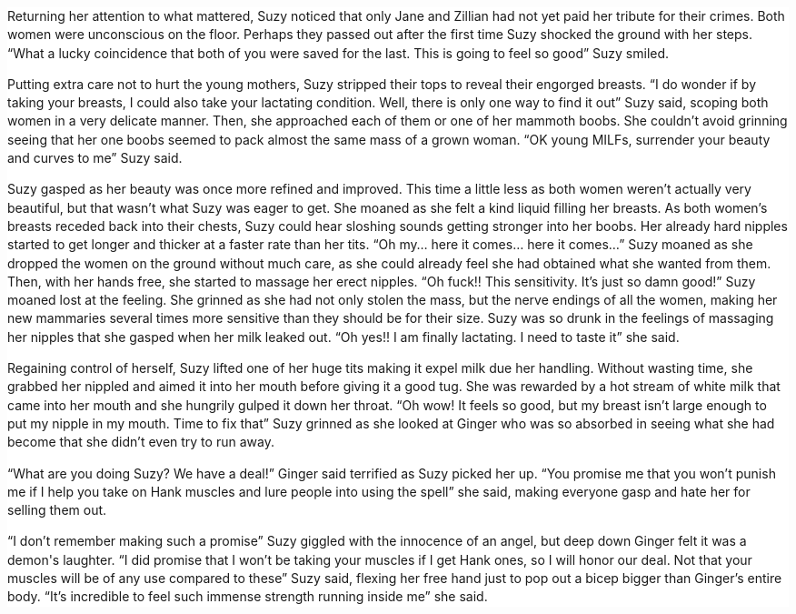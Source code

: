 
Returning her attention to what mattered, Suzy noticed that only Jane and Zillian had not yet paid her tribute for their crimes. Both women were unconscious on the floor. Perhaps they passed out after the first time Suzy shocked the ground with her steps. “What a lucky coincidence that both of you were saved for the last. This is going to feel so good” Suzy smiled.





Putting extra care not to hurt the young mothers, Suzy stripped their tops to reveal their engorged breasts. “I do wonder if by taking your breasts, I could also take your lactating condition. Well, there is only one way to find it out” Suzy said, scoping both women in a very delicate manner. Then, she approached each of them or one of her mammoth boobs. She couldn’t avoid grinning seeing that her one boobs seemed to pack almost the same mass of a grown woman. “OK young MILFs, surrender your beauty and curves to me” Suzy said.





Suzy gasped as her beauty was once more refined and improved. This time a little less as both women weren’t actually very beautiful, but that wasn’t what Suzy was eager to get. She moaned as she felt a kind liquid filling her breasts. As both women’s breasts receded back into their chests, Suzy could hear sloshing sounds getting stronger into her boobs. Her already hard nipples started to get longer and thicker at a faster rate than her tits. “Oh my… here it comes… here it comes…” Suzy moaned as she dropped the women on the ground without much care, as she could already feel she had obtained what she wanted from them. Then, with her hands free, she started to massage her erect nipples. “Oh fuck!! This sensitivity. It’s just so damn good!” Suzy moaned lost at the feeling. She grinned as she had not only stolen the mass, but the nerve endings of all the women, making her new mammaries several times more sensitive than they should be for their size. Suzy was so drunk in the feelings of massaging her nipples that she gasped when her milk leaked out. “Oh yes!! I am finally lactating. I need to taste it” she said.





Regaining control of herself, Suzy lifted one of her huge tits making it expel milk due her handling. Without wasting time, she grabbed her nippled and aimed it into her mouth before giving it a good tug. She was rewarded by a hot stream of white milk that came into her mouth and she hungrily gulped it down her throat. “Oh wow! It feels so good, but my breast isn’t large enough to put my nipple in my mouth. Time to fix that” Suzy grinned as she looked at Ginger who was so absorbed in seeing what she had become that she didn’t even try to run away.





“What are you doing Suzy? We have a deal!” Ginger said terrified as Suzy picked her up. “You promise me that you won’t punish me if I help you take on Hank muscles and lure people into using the spell” she said, making everyone gasp and hate her for selling them out.





“I don’t remember making such a promise” Suzy giggled with the innocence of an angel, but deep down Ginger felt it was a demon's laughter. “I did promise that I won’t be taking your muscles if I get Hank ones, so I will honor our deal. Not that your muscles will be of any use compared to these” Suzy said, flexing her free hand just to pop out a bicep bigger than Ginger’s entire body. “It’s incredible to feel such immense strength running inside me” she said.
